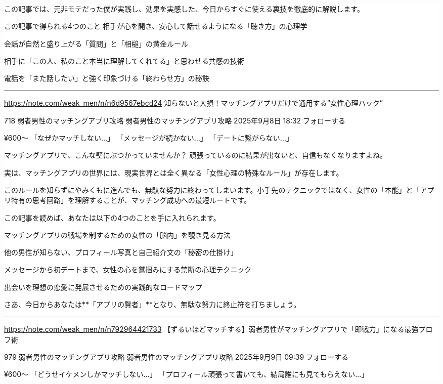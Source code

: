 この記事では、元非モテだった僕が実践し、効果を実感した、今日からすぐに使える裏技を徹底的に解説します。



この記事で得られる4つのこと
相手が心を開き、安心して話せるようになる「聴き方」の心理学

会話が自然と盛り上がる「質問」と「相槌」の黄金ルール

相手に「この人、私のこと本当に理解してくれてる」と思わせる共感の技術

電話を「また話したい」と強く印象づける「終わらせ方」の秘訣


---

https://note.com/weak_men/n/n6d9567ebcd24
知らないと大損！マッチングアプリだけで通用する“女性心理ハック”

718
弱者男性のマッチングアプリ攻略
弱者男性のマッチングアプリ攻略
2025年9月8日 18:32 フォローする

¥600〜
「なぜかマッチしない…」
「メッセージが続かない…」
「デートに繋がらない…」

マッチングアプリで、こんな壁にぶつかっていませんか？ 頑張っているのに結果が出ないと、自信もなくなりますよね。

実は、マッチングアプリの世界には、現実世界とは全く異なる「女性心理の特殊なルール」が存在します。

このルールを知らずにやみくもに進んでも、無駄な努力に終わってしまいます。小手先のテクニックではなく、女性の「本能」と「アプリ特有の思考回路」を理解することが、マッチング成功への最短ルートです。



この記事を読めば、あなたは以下の4つのことを手に入れられます。

マッチングアプリの戦場を制するための女性の「脳内」を覗き見る方法

他の男性が知らない、プロフィール写真と自己紹介文の「秘密の仕掛け」

メッセージから初デートまで、女性の心を鷲掴みにする禁断の心理テクニック

出会いを理想の恋愛に発展させるための実践的なロードマップ

さあ、今日からあなたは**「アプリの賢者」**となり、無駄な努力に終止符を打ちましょう。

---

https://note.com/weak_men/n/n792964421733
【ずるいほどマッチする】弱者男性がマッチングアプリで「即戦力」になる最強プロフ術

979
弱者男性のマッチングアプリ攻略
弱者男性のマッチングアプリ攻略
2025年9月9日 09:39 フォローする

¥600〜
「どうせイケメンしかマッチしない…」
「プロフィール頑張って書いても、結局誰にも見てもらえない…」
